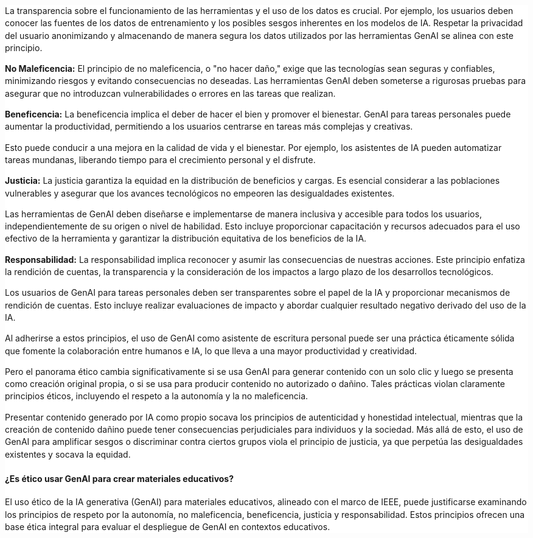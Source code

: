 La transparencia sobre el funcionamiento de las herramientas y el uso de los datos es crucial. Por ejemplo, los usuarios deben conocer las fuentes de los datos de entrenamiento y los posibles sesgos inherentes en los modelos de IA. Respetar la privacidad del usuario anonimizando y almacenando de manera segura los datos utilizados por las herramientas GenAI se alinea con este principio.

**No Maleficencia:** El principio de no maleficencia, o "no hacer daño," exige que las tecnologías sean seguras y confiables, minimizando riesgos y evitando consecuencias no deseadas. Las herramientas GenAI deben someterse a rigurosas pruebas para asegurar que no introduzcan vulnerabilidades o errores en las tareas que realizan.

**Beneficencia:** La beneficencia implica el deber de hacer el bien y promover el bienestar. GenAI para tareas personales puede aumentar la productividad, permitiendo a los usuarios centrarse en tareas más complejas y creativas.

Esto puede conducir a una mejora en la calidad de vida y el bienestar. Por ejemplo, los asistentes de IA pueden automatizar tareas mundanas, liberando tiempo para el crecimiento personal y el disfrute.

**Justicia:** La justicia garantiza la equidad en la distribución de beneficios y cargas. Es esencial considerar a las poblaciones vulnerables y asegurar que los avances tecnológicos no empeoren las desigualdades existentes.

Las herramientas de GenAI deben diseñarse e implementarse de manera inclusiva y accesible para todos los usuarios, independientemente de su origen o nivel de habilidad. Esto incluye proporcionar capacitación y recursos adecuados para el uso efectivo de la herramienta y garantizar la distribución equitativa de los beneficios de la IA.

**Responsabilidad:** La responsabilidad implica reconocer y asumir las consecuencias de nuestras acciones. Este principio enfatiza la rendición de cuentas, la transparencia y la consideración de los impactos a largo plazo de los desarrollos tecnológicos.

Los usuarios de GenAI para tareas personales deben ser transparentes sobre el papel de la IA y proporcionar mecanismos de rendición de cuentas. Esto incluye realizar evaluaciones de impacto y abordar cualquier resultado negativo derivado del uso de la IA.

Al adherirse a estos principios, el uso de GenAI como asistente de escritura personal puede ser una práctica éticamente sólida que fomente la colaboración entre humanos e IA, lo que lleva a una mayor productividad y creatividad.

Pero el panorama ético cambia significativamente si se usa GenAI para generar contenido con un solo clic y luego se presenta como creación original propia, o si se usa para producir contenido no autorizado o dañino. Tales prácticas violan claramente principios éticos, incluyendo el respeto a la autonomía y la no maleficencia.

Presentar contenido generado por IA como propio socava los principios de autenticidad y honestidad intelectual, mientras que la creación de contenido dañino puede tener consecuencias perjudiciales para individuos y la sociedad. Más allá de esto, el uso de GenAI para amplificar sesgos o discriminar contra ciertos grupos viola el principio de justicia, ya que perpetúa las desigualdades existentes y socava la equidad.

#### ¿Es ético usar GenAI para crear materiales educativos?

El uso ético de la IA generativa (GenAI) para materiales educativos, alineado con el marco de IEEE, puede justificarse examinando los principios de respeto por la autonomía, no maleficencia, beneficencia, justicia y responsabilidad. Estos principios ofrecen una base ética integral para evaluar el despliegue de GenAI en contextos educativos.
